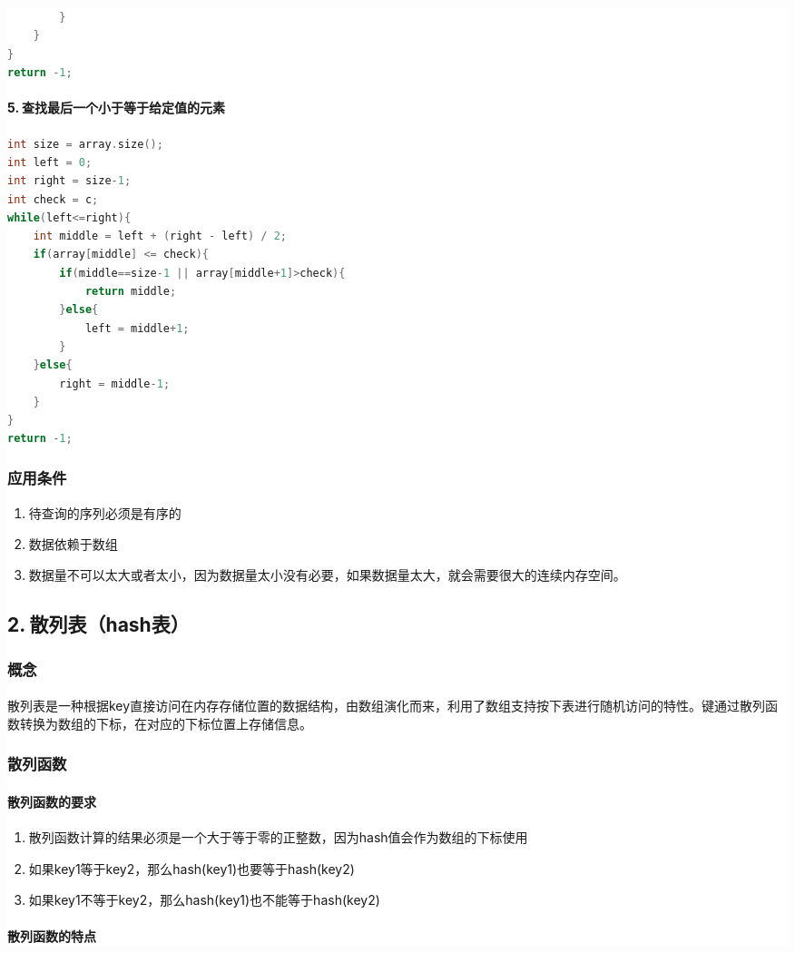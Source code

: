 ```c++
        }
    }
}
return -1;
```

#### 5. 查找最后一个小于等于给定值的元素

```c++
int size = array.size();
int left = 0;
int right = size-1;
int check = c;
while(left<=right){
    int middle = left + (right - left) / 2;
    if(array[middle] <= check){
        if(middle==size-1 || array[middle+1]>check){
            return middle;
        }else{
            left = middle+1;
        }
    }else{
        right = middle-1;
    }
}
return -1;
```

### 应用条件

1. 待查询的序列必须是有序的

2. 数据依赖于数组

3. 数据量不可以太大或者太小，因为数据量太小没有必要，如果数据量太大，就会需要很大的连续内存空间。



## 2. 散列表（hash表）

### 概念

散列表是一种根据key直接访问在内存存储位置的数据结构，由数组演化而来，利用了数组支持按下表进行随机访问的特性。键通过散列函数转换为数组的下标，在对应的下标位置上存储信息。

### 散列函数

#### 散列函数的要求

1. 散列函数计算的结果必须是一个大于等于零的正整数，因为hash值会作为数组的下标使用

2. 如果key1等于key2，那么hash(key1)也要等于hash(key2)
3. 如果key1不等于key2，那么hash(key1)也不能等于hash(key2)

#### 散列函数的特点
